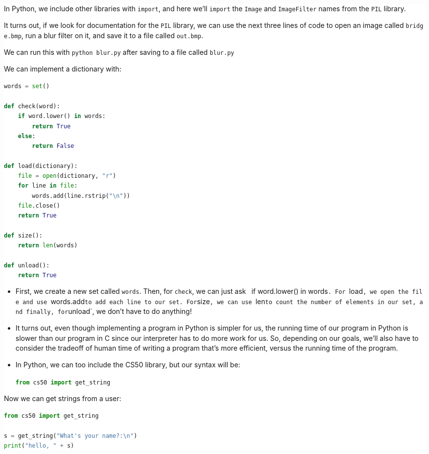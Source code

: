 In Python, we include other libraries with `import`, and here we’ll `import` the `Image` and `ImageFilter` names from the `PIL` library.

It turns out, if we look for documentation for the `PIL` library, we can use the next three lines of code to open an image called `bridge.bmp`, run a blur filter on it, and save it to a file called `out.bmp`.

We can run this with `python blur.py` after saving to a file called `blur.py`

We can implement a dictionary with:

```python
words = set()

def check(word):
    if word.lower() in words:
        return True
    else:
        return False

def load(dictionary):
    file = open(dictionary, "r")
    for line in file:
        words.add(line.rstrip("\n"))
    file.close()
    return True

def size():
    return len(words)

def unload():
    return True
```

- First, we create a new set called `words`. Then, for `check`, we can just ask ` `if word.lower() in words`. For `load`, we open the file and use `words.add` to add each line to our set. For `size`, we can use `len` to count the number of elements in our set, and finally, for `unload`, we don’t have to do anything!

- It turns out, even though implementing a program in Python is simpler for us, the running time of our program in Python is slower than our program in C since our interpreter has to do more work for us. So, depending on our goals, we’ll also have to consider the tradeoff of human time of writing a program that’s more efficient, versus the running time of the program.

- In Python, we can too include the CS50 library, but our syntax will be:

  ```python
  from cs50 import get_string
  ```

Now we can get strings from a user:

```python
from cs50 import get_string

s = get_string("What's your name?:\n")
print("hello, " + s)
```
